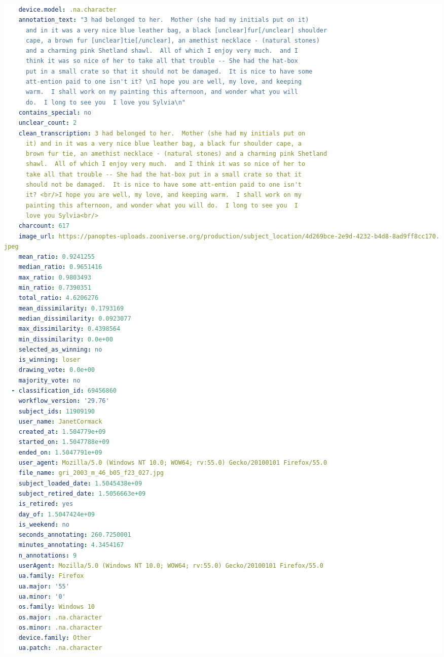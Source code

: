 ```yaml
    device.model: .na.character
    annotation_text: "3 had belonged to her.  Mother (she had my initials put on it)
      and in it was a very nice blue leather bag, a black [unclear]fur[/unclear] shoulder
      cape, a brown fur [unclear]tie[/unclear], an amethist necklace - (natural stones)
      and a charming pink Shetland shawl.  All of which I enjoy very much.  and I
      think it was so nice of her to take all that trouble -- She had the hat-box
      put in a small crate so that it should not be damaged.  It is nice to have some
      att-ention paid to one isn't it? \nI hope you are well, my love, and keeping
      warm.  I shall work on my painting this afternoon, and wonder what you will
      do.  I long to see you  I love you Sylvia\n"
    contains_special: no
    unclear_count: 2
    clean_transcription: 3 had belonged to her.  Mother (she had my initials put on
      it) and in it was a very nice blue leather bag, a black fur shoulder cape, a
      brown fur tie, an amethist necklace - (natural stones) and a charming pink Shetland
      shawl.  All of which I enjoy very much.  and I think it was so nice of her to
      take all that trouble -- She had the hat-box put in a small crate so that it
      should not be damaged.  It is nice to have some att-ention paid to one isn't
      it? <br/>I hope you are well, my love, and keeping warm.  I shall work on my
      painting this afternoon, and wonder what you will do.  I long to see you  I
      love you Sylvia<br/>
    charcount: 617
    image_url: https://panoptes-uploads.zooniverse.org/production/subject_location/4d269bce-2e9d-4232-b4d8-8ad9ff8cc170.jpeg
    mean_ratio: 0.9241255
    median_ratio: 0.9651416
    max_ratio: 0.9803493
    min_ratio: 0.7390351
    total_ratio: 4.6206276
    mean_dissimilarity: 0.1793169
    median_dissimilarity: 0.0923077
    max_dissimilarity: 0.4398564
    min_dissimilarity: 0.0e+00
    selected_as_winning: no
    is_winning: loser
    drawing_vote: 0.0e+00
    majority_vote: no
  - classification_id: 69456860
    workflow_version: '29.76'
    subject_ids: 11909190
    user_name: JanetCormack
    created_at: 1.504779e+09
    started_on: 1.5047788e+09
    ended_on: 1.5047791e+09
    user_agent: Mozilla/5.0 (Windows NT 10.0; WOW64; rv:55.0) Gecko/20100101 Firefox/55.0
    file_name: gri_2003_m_46_b05_f23_027.jpg
    subject_loaded_date: 1.5045438e+09
    subject_retired_date: 1.5056663e+09
    is_retired: yes
    day_of: 1.5047424e+09
    is_weekend: no
    seconds_annotating: 260.7250001
    minutes_annotating: 4.3454167
    n_annotations: 9
    userAgent: Mozilla/5.0 (Windows NT 10.0; WOW64; rv:55.0) Gecko/20100101 Firefox/55.0
    ua.family: Firefox
    ua.major: '55'
    ua.minor: '0'
    os.family: Windows 10
    os.major: .na.character
    os.minor: .na.character
    device.family: Other
    ua.patch: .na.character
```